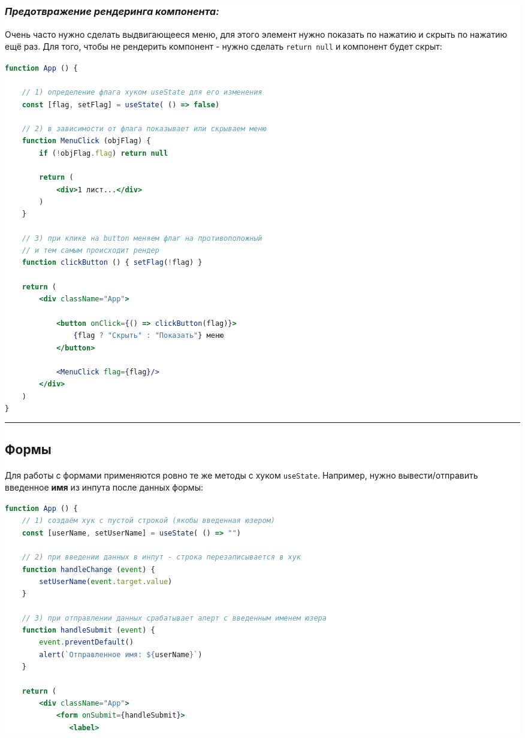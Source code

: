 ### ***Предотвражение рендеринга компонента:***

Очень часто нужно сделать выдвигающееся меню, для этого элемент нужно показать по нажатию и скрыть по нажатию ещё раз. Для того, чтобы не рендерить компонент - нужно сделать `return null` и компонент будет скрыт:

```jsx
function App () {
    
    // 1) определение флага хуком useState для его изменения
    const [flag, setFlag] = useState( () => false)

    // 2) в зависимости от флага показывает или скрываем меню
    function MenuClick (objFlag) {
        if (!objFlag.flag) return null

        return (
            <div>1 лист...</div>
        )
    }

    // 3) при клике на button меняем флаг на противоположный 
    // и тем самым происходит рендер
    function clickButton () { setFlag(!flag) }

    return (
        <div className="App">

            <button onClick={() => clickButton(flag)}>
                {flag ? "Скрыть" : "Показать"} меню
            </button>

            <MenuClick flag={flag}/>
        </div>
    )
}
```
***

## Формы

Для работы с формами применяются ровно те же методы с хуком `useState`. Например, нужно вывести/отправить введенное **имя** из инпута после данных формы:

```jsx
function App () {
    // 1) создаём хук с пустой строкой (якобы введенная юзером)
    const [userName, setUserName] = useState( () => "")

    // 2) при введении данных в инпут - строка перезаписывается в хук
    function handleChange (event) {
        setUserName(event.target.value)
    }

    // 3) при отправлении данных срабатывает алерт с введенным именем юзера
    function handleSubmit (event) {
        event.preventDefault()
        alert(`Отправленное имя: ${userName}`)
    }

    return (
        <div className="App">
            <form onSubmit={handleSubmit}> 
               <label>
```